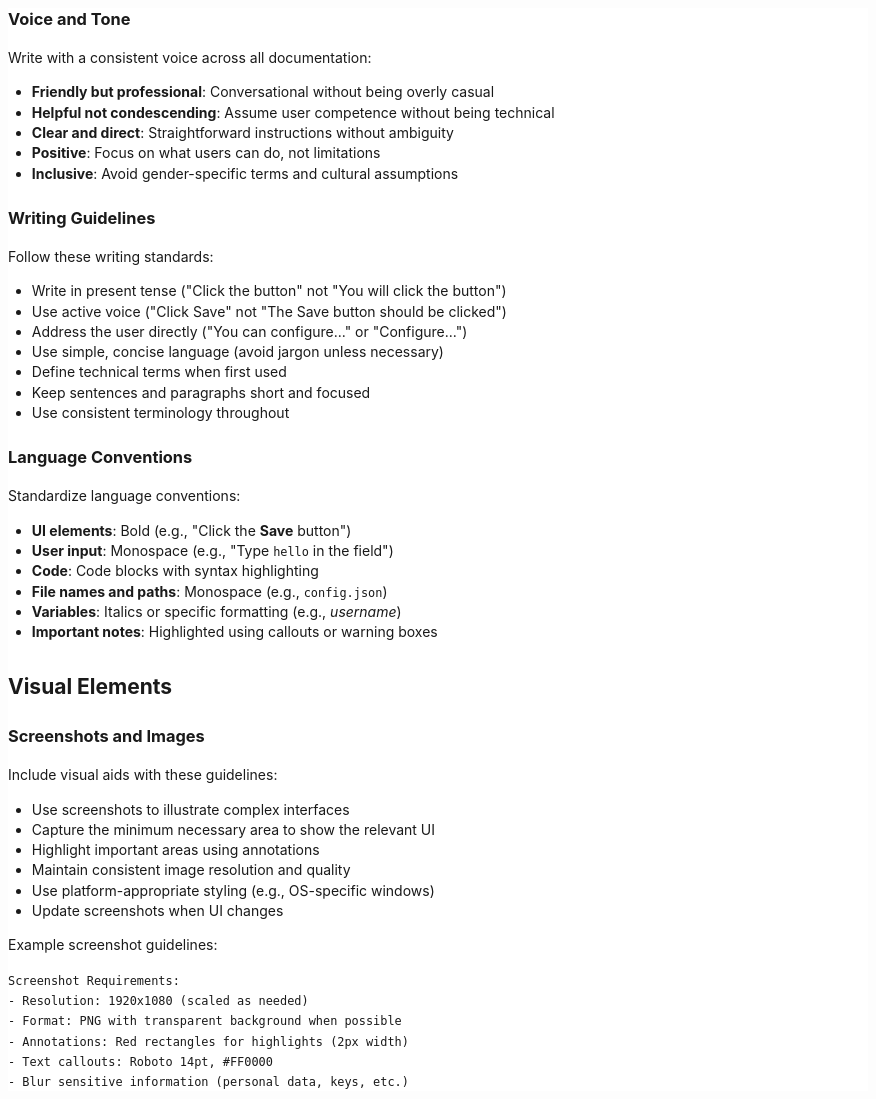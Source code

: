 ### Voice and Tone

Write with a consistent voice across all documentation:

- **Friendly but professional**: Conversational without being overly casual
- **Helpful not condescending**: Assume user competence without being technical
- **Clear and direct**: Straightforward instructions without ambiguity
- **Positive**: Focus on what users can do, not limitations
- **Inclusive**: Avoid gender-specific terms and cultural assumptions

### Writing Guidelines

Follow these writing standards:

- Write in present tense ("Click the button" not "You will click the button")
- Use active voice ("Click Save" not "The Save button should be clicked")
- Address the user directly ("You can configure..." or "Configure...")
- Use simple, concise language (avoid jargon unless necessary)
- Define technical terms when first used
- Keep sentences and paragraphs short and focused
- Use consistent terminology throughout

### Language Conventions

Standardize language conventions:

- **UI elements**: Bold (e.g., "Click the **Save** button")
- **User input**: Monospace (e.g., "Type `hello` in the field")
- **Code**: Code blocks with syntax highlighting
- **File names and paths**: Monospace (e.g., `config.json`)
- **Variables**: Italics or specific formatting (e.g., *username*)
- **Important notes**: Highlighted using callouts or warning boxes

## Visual Elements

### Screenshots and Images

Include visual aids with these guidelines:

- Use screenshots to illustrate complex interfaces
- Capture the minimum necessary area to show the relevant UI
- Highlight important areas using annotations
- Maintain consistent image resolution and quality
- Use platform-appropriate styling (e.g., OS-specific windows)
- Update screenshots when UI changes

Example screenshot guidelines:

```
Screenshot Requirements:
- Resolution: 1920x1080 (scaled as needed)
- Format: PNG with transparent background when possible
- Annotations: Red rectangles for highlights (2px width)
- Text callouts: Roboto 14pt, #FF0000
- Blur sensitive information (personal data, keys, etc.)
```
